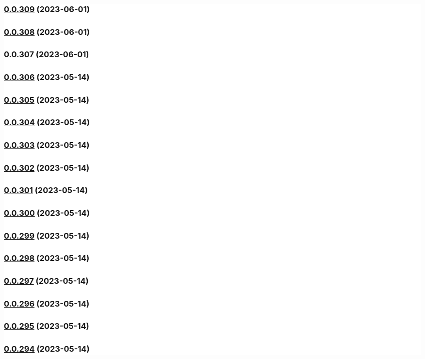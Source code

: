 ### [0.0.309](https://github.com/discoursegroup/relayrabbit-addons-js/compare/v0.0.308...v0.0.309) (2023-06-01)

### [0.0.308](https://github.com/discoursegroup/relayrabbit-addons-js/compare/v0.0.307...v0.0.308) (2023-06-01)

### [0.0.307](https://github.com/discoursegroup/relayrabbit-addons-js/compare/v0.0.306...v0.0.307) (2023-06-01)

### [0.0.306](https://github.com/discoursegroup/relayrabbit-addons-js/compare/v0.0.305...v0.0.306) (2023-05-14)

### [0.0.305](https://github.com/discoursegroup/relayrabbit-addons-js/compare/v0.0.304...v0.0.305) (2023-05-14)

### [0.0.304](https://github.com/discoursegroup/relayrabbit-addons-js/compare/v0.0.303...v0.0.304) (2023-05-14)

### [0.0.303](https://github.com/discoursegroup/relayrabbit-addons-js/compare/v0.0.302...v0.0.303) (2023-05-14)

### [0.0.302](https://github.com/discoursegroup/relayrabbit-addons-js/compare/v0.0.301...v0.0.302) (2023-05-14)

### [0.0.301](https://github.com/discoursegroup/relayrabbit-addons-js/compare/v0.0.300...v0.0.301) (2023-05-14)

### [0.0.300](https://github.com/discoursegroup/relayrabbit-addons-js/compare/v0.0.299...v0.0.300) (2023-05-14)

### [0.0.299](https://github.com/discoursegroup/relayrabbit-addons-js/compare/v0.0.298...v0.0.299) (2023-05-14)

### [0.0.298](https://github.com/discoursegroup/relayrabbit-addons-js/compare/v0.0.297...v0.0.298) (2023-05-14)

### [0.0.297](https://github.com/discoursegroup/relayrabbit-addons-js/compare/v0.0.296...v0.0.297) (2023-05-14)

### [0.0.296](https://github.com/discoursegroup/relayrabbit-addons-js/compare/v0.0.295...v0.0.296) (2023-05-14)

### [0.0.295](https://github.com/discoursegroup/relayrabbit-addons-js/compare/v0.0.294...v0.0.295) (2023-05-14)

### [0.0.294](https://github.com/discoursegroup/relayrabbit-addons-js/compare/v0.0.293...v0.0.294) (2023-05-14)

